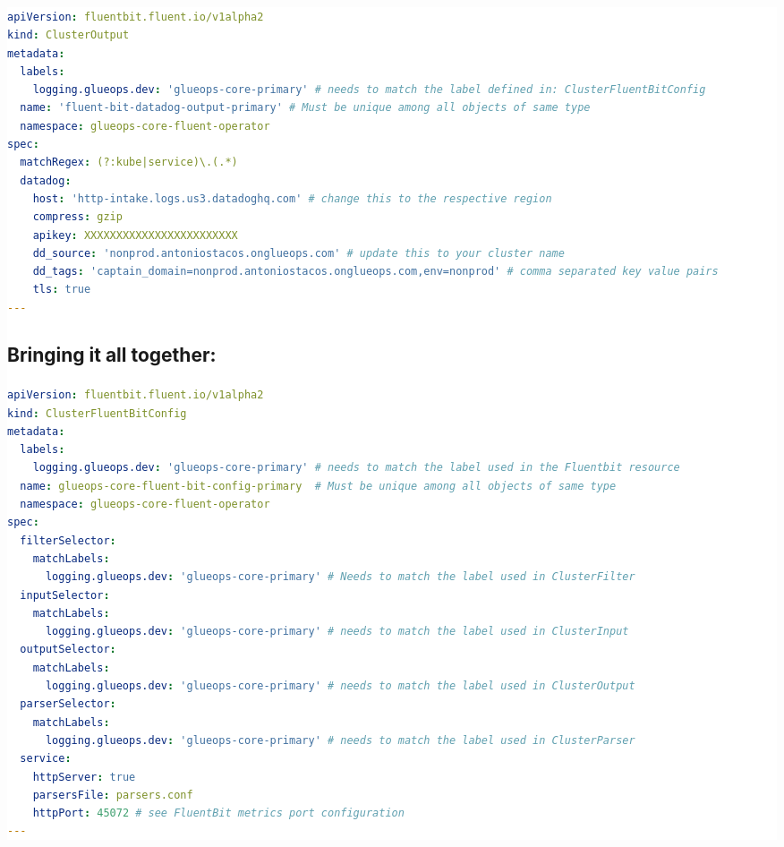 ```yaml title="Define filters and parsers"
apiVersion: fluentbit.fluent.io/v1alpha2
kind: ClusterOutput
metadata:
  labels:
    logging.glueops.dev: 'glueops-core-primary' # needs to match the label defined in: ClusterFluentBitConfig
  name: 'fluent-bit-datadog-output-primary' # Must be unique among all objects of same type
  namespace: glueops-core-fluent-operator
spec:
  matchRegex: (?:kube|service)\.(.*)
  datadog:
    host: 'http-intake.logs.us3.datadoghq.com' # change this to the respective region
    compress: gzip
    apikey: XXXXXXXXXXXXXXXXXXXXXXXX
    dd_source: 'nonprod.antoniostacos.onglueops.com' # update this to your cluster name
    dd_tags: 'captain_domain=nonprod.antoniostacos.onglueops.com,env=nonprod' # comma separated key value pairs
    tls: true
---
```

## Bringing it all together:


```yaml title="Define FluentbitConfig this will be used by the FluentBit object and tie things together"
apiVersion: fluentbit.fluent.io/v1alpha2
kind: ClusterFluentBitConfig
metadata:
  labels:
    logging.glueops.dev: 'glueops-core-primary' # needs to match the label used in the Fluentbit resource
  name: glueops-core-fluent-bit-config-primary  # Must be unique among all objects of same type
  namespace: glueops-core-fluent-operator
spec:
  filterSelector:
    matchLabels:
      logging.glueops.dev: 'glueops-core-primary' # Needs to match the label used in ClusterFilter
  inputSelector:
    matchLabels:
      logging.glueops.dev: 'glueops-core-primary' # needs to match the label used in ClusterInput
  outputSelector:
    matchLabels:
      logging.glueops.dev: 'glueops-core-primary' # needs to match the label used in ClusterOutput
  parserSelector:
    matchLabels:
      logging.glueops.dev: 'glueops-core-primary' # needs to match the label used in ClusterParser
  service:
    httpServer: true
    parsersFile: parsers.conf
    httpPort: 45072 # see FluentBit metrics port configuration
---
```
